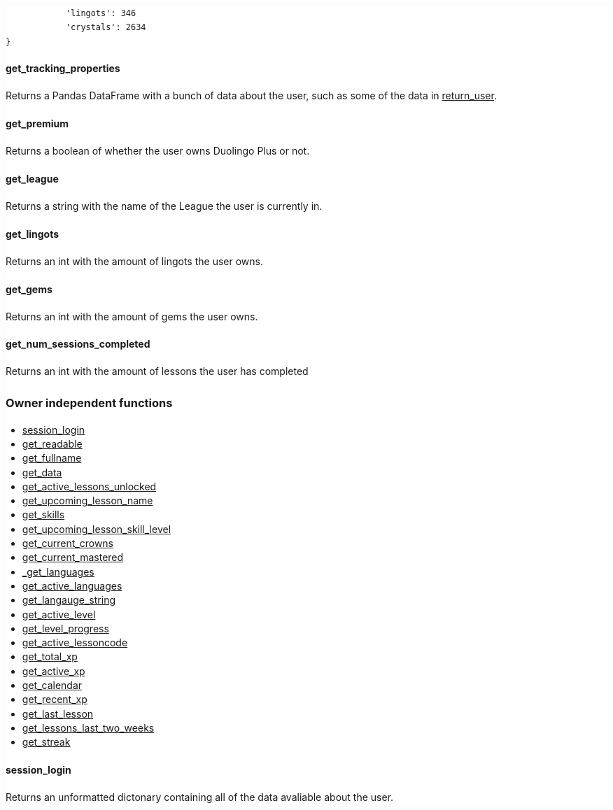 ```
            'lingots': 346
            'crystals': 2634
}
```
#### get_tracking_properties
Returns a Pandas DataFrame with a bunch of data about the user, such as some of the data in [return_user](#return_user).

#### get_premium
Returns a boolean of whether the user owns Duolingo Plus or not.

#### get_league
Returns a string with the name of the League the user is currently in.

#### get_lingots
Returns an int with the amount of lingots the user owns.

#### get_gems
Returns an int with the amount of gems the user owns.

#### get_num_sessions_completed
Returns an int with the amount of lessons the user has completed

### Owner independent functions
- [session_login](#session_login)
- [get_readable](#get_readable)
- [get_fullname](#get_fullname)
- [get_data](#get_data)
- [get_active_lessons_unlocked](#get_active_lessons_unlocked)
- [get_upcoming_lesson_name](#get_upcoming_lesson_name)
- [get_skills](#get_skills)
- [get_upcoming_lesson_skill_level](#get_upcoming_lesson_skill_level)
- [get_current_crowns](#get_current_crowns)
- [get_current_mastered](#get_current_mastered)
- [_get_languages](#_get_languages)
- [get_active_languages](#get_active_languages)
- [get_langauge_string](#get_langauge_string)
- [get_active_level](#get_active_level)
- [get_level_progress](#get_level_progress)
- [get_active_lessoncode](#get_active_lessoncode)
- [get_total_xp](#get_total_xp)
- [get_active_xp](#get_active_xp)
- [get_calendar](#get_calendar)
- [get_recent_xp](#get_recent_xp)
- [get_last_lesson](#get_last_lesson)
- [get_lessons_last_two_weeks](#get_lessons_last_two_weeks)
- [get_streak](#get_streak)

#### session_login
Returns an unformatted dictonary containing all of the data avaliable about the user.
